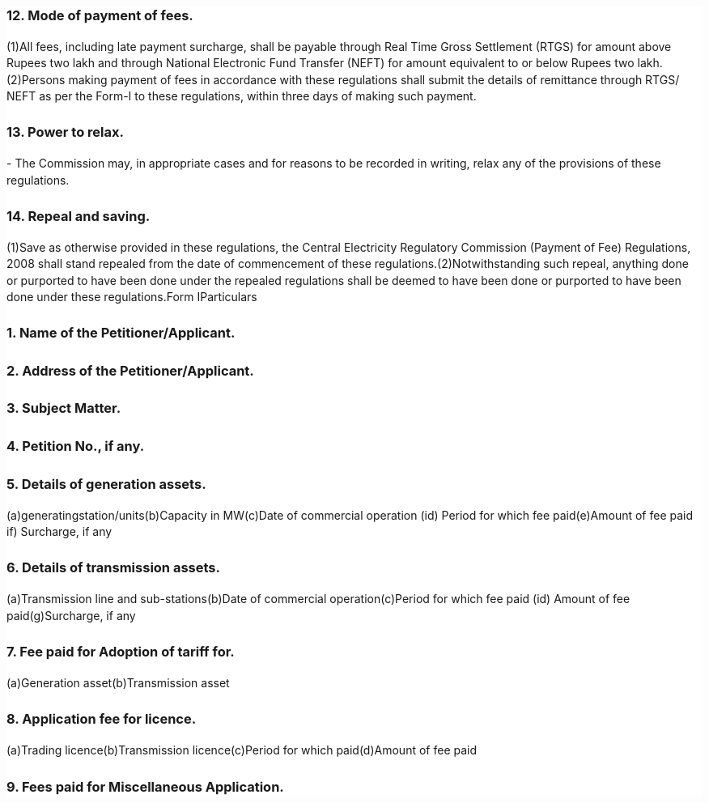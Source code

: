 ### 12. Mode of payment of fees.

(1)All fees, including late payment surcharge, shall be payable through Real
Time Gross Settlement (RTGS) for amount above Rupees two lakh and through
National Electronic Fund Transfer (NEFT) for amount equivalent to or below
Rupees two lakh.(2)Persons making payment of fees in accordance with these
regulations shall submit the details of remittance through RTGS/ NEFT as per
the Form-I to these regulations, within three days of making such payment.

### 13. Power to relax.

\- The Commission may, in appropriate cases and for reasons to be recorded in
writing, relax any of the provisions of these regulations.

### 14. Repeal and saving.

(1)Save as otherwise provided in these regulations, the Central Electricity
Regulatory Commission (Payment of Fee) Regulations, 2008 shall stand repealed
from the date of commencement of these regulations.(2)Notwithstanding such
repeal, anything done or purported to have been done under the repealed
regulations shall be deemed to have been done or purported to have been done
under these regulations.Form IParticulars

### 1\. Name of the Petitioner/Applicant.

### 2\. Address of the Petitioner/Applicant.

### 3\. Subject Matter.

### 4\. Petition No., if any.

### 5\. Details of generation assets.

(a)generatingstation/units(b)Capacity in MW(c)Date of commercial operation
(id) Period for which fee paid(e)Amount of fee paid if) Surcharge, if any

### 6\. Details of transmission assets.

(a)Transmission line and sub-stations(b)Date of commercial operation(c)Period
for which fee paid (id) Amount of fee paid(g)Surcharge, if any

### 7\. Fee paid for Adoption of tariff for.

(a)Generation asset(b)Transmission asset

### 8\. Application fee for licence.

(a)Trading licence(b)Transmission licence(c)Period for which paid(d)Amount of
fee paid

### 9\. Fees paid for Miscellaneous Application.

